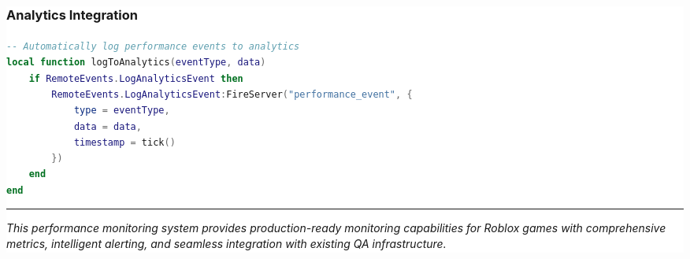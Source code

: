 ### Analytics Integration
```lua
-- Automatically log performance events to analytics
local function logToAnalytics(eventType, data)
    if RemoteEvents.LogAnalyticsEvent then
        RemoteEvents.LogAnalyticsEvent:FireServer("performance_event", {
            type = eventType,
            data = data,
            timestamp = tick()
        })
    end
end
```

---

*This performance monitoring system provides production-ready monitoring capabilities for Roblox games with comprehensive metrics, intelligent alerting, and seamless integration with existing QA infrastructure.*

